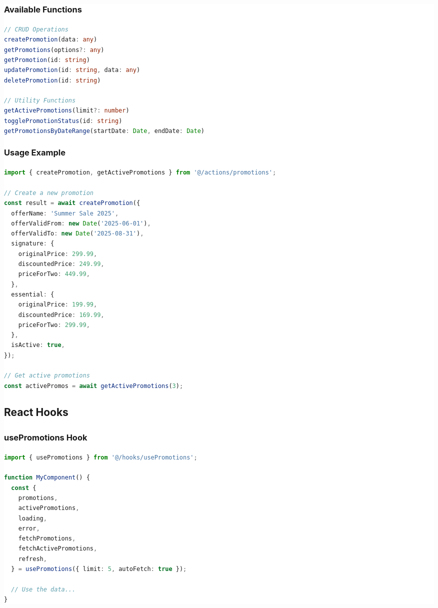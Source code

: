 ### Available Functions

```typescript
// CRUD Operations
createPromotion(data: any)
getPromotions(options?: any)
getPromotion(id: string)
updatePromotion(id: string, data: any)
deletePromotion(id: string)

// Utility Functions
getActivePromotions(limit?: number)
togglePromotionStatus(id: string)
getPromotionsByDateRange(startDate: Date, endDate: Date)
```

### Usage Example

```typescript
import { createPromotion, getActivePromotions } from '@/actions/promotions';

// Create a new promotion
const result = await createPromotion({
  offerName: 'Summer Sale 2025',
  offerValidFrom: new Date('2025-06-01'),
  offerValidTo: new Date('2025-08-31'),
  signature: {
    originalPrice: 299.99,
    discountedPrice: 249.99,
    priceForTwo: 449.99,
  },
  essential: {
    originalPrice: 199.99,
    discountedPrice: 169.99,
    priceForTwo: 299.99,
  },
  isActive: true,
});

// Get active promotions
const activePromos = await getActivePromotions(3);
```

## React Hooks

### usePromotions Hook

```typescript
import { usePromotions } from '@/hooks/usePromotions';

function MyComponent() {
  const {
    promotions,
    activePromotions,
    loading,
    error,
    fetchPromotions,
    fetchActivePromotions,
    refresh,
  } = usePromotions({ limit: 5, autoFetch: true });

  // Use the data...
}
```
